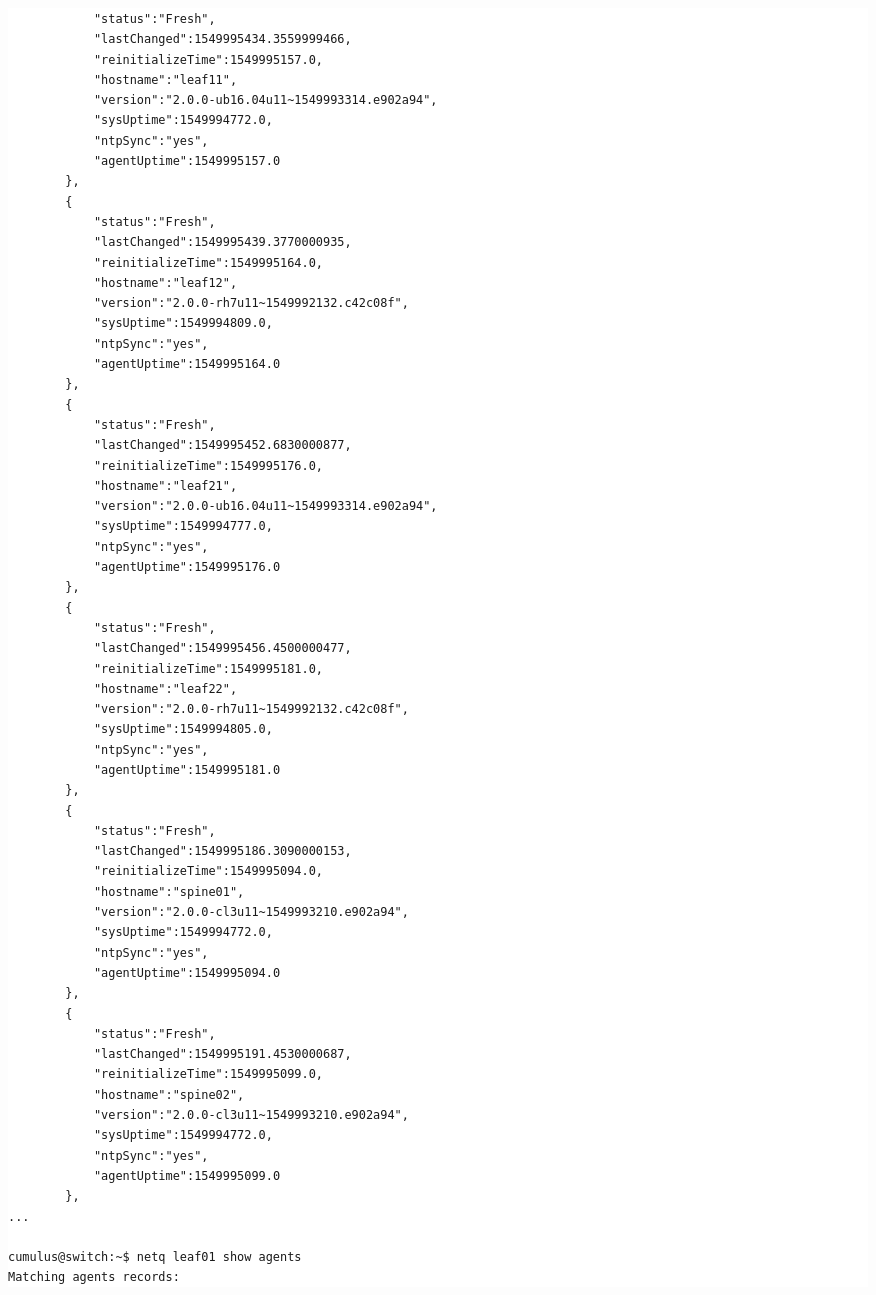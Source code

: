 ``` text
            "status":"Fresh",
            "lastChanged":1549995434.3559999466,
            "reinitializeTime":1549995157.0,
            "hostname":"leaf11",
            "version":"2.0.0-ub16.04u11~1549993314.e902a94",
            "sysUptime":1549994772.0,
            "ntpSync":"yes",
            "agentUptime":1549995157.0
        },
        {
            "status":"Fresh",
            "lastChanged":1549995439.3770000935,
            "reinitializeTime":1549995164.0,
            "hostname":"leaf12",
            "version":"2.0.0-rh7u11~1549992132.c42c08f",
            "sysUptime":1549994809.0,
            "ntpSync":"yes",
            "agentUptime":1549995164.0
        },
        {
            "status":"Fresh",
            "lastChanged":1549995452.6830000877,
            "reinitializeTime":1549995176.0,
            "hostname":"leaf21",
            "version":"2.0.0-ub16.04u11~1549993314.e902a94",
            "sysUptime":1549994777.0,
            "ntpSync":"yes",
            "agentUptime":1549995176.0
        },
        {
            "status":"Fresh",
            "lastChanged":1549995456.4500000477,
            "reinitializeTime":1549995181.0,
            "hostname":"leaf22",
            "version":"2.0.0-rh7u11~1549992132.c42c08f",
            "sysUptime":1549994805.0,
            "ntpSync":"yes",
            "agentUptime":1549995181.0
        },
        {
            "status":"Fresh",
            "lastChanged":1549995186.3090000153,
            "reinitializeTime":1549995094.0,
            "hostname":"spine01",
            "version":"2.0.0-cl3u11~1549993210.e902a94",
            "sysUptime":1549994772.0,
            "ntpSync":"yes",
            "agentUptime":1549995094.0
        },
        {
            "status":"Fresh",
            "lastChanged":1549995191.4530000687,
            "reinitializeTime":1549995099.0,
            "hostname":"spine02",
            "version":"2.0.0-cl3u11~1549993210.e902a94",
            "sysUptime":1549994772.0,
            "ntpSync":"yes",
            "agentUptime":1549995099.0
        },
...
  
cumulus@switch:~$ netq leaf01 show agents
Matching agents records:
```